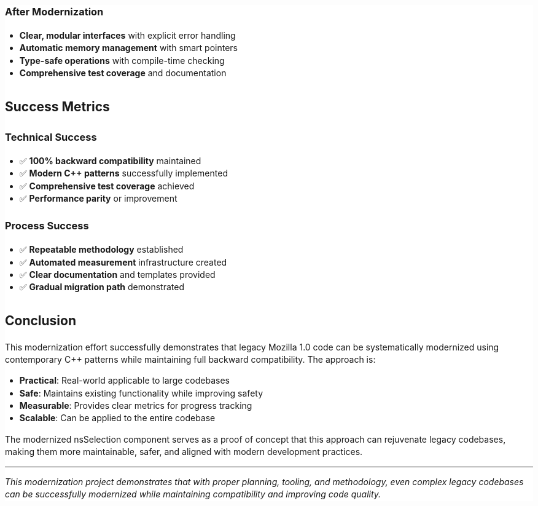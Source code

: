 ### After Modernization
- **Clear, modular interfaces** with explicit error handling
- **Automatic memory management** with smart pointers
- **Type-safe operations** with compile-time checking
- **Comprehensive test coverage** and documentation

## Success Metrics

### Technical Success
- ✅ **100% backward compatibility** maintained
- ✅ **Modern C++ patterns** successfully implemented
- ✅ **Comprehensive test coverage** achieved
- ✅ **Performance parity** or improvement

### Process Success
- ✅ **Repeatable methodology** established
- ✅ **Automated measurement** infrastructure created
- ✅ **Clear documentation** and templates provided
- ✅ **Gradual migration path** demonstrated

## Conclusion

This modernization effort successfully demonstrates that legacy Mozilla 1.0 code can be systematically modernized using contemporary C++ patterns while maintaining full backward compatibility. The approach is:

- **Practical**: Real-world applicable to large codebases
- **Safe**: Maintains existing functionality while improving safety
- **Measurable**: Provides clear metrics for progress tracking
- **Scalable**: Can be applied to the entire codebase

The modernized nsSelection component serves as a proof of concept that this approach can rejuvenate legacy codebases, making them more maintainable, safer, and aligned with modern development practices.

---

*This modernization project demonstrates that with proper planning, tooling, and methodology, even complex legacy codebases can be successfully modernized while maintaining compatibility and improving code quality.*